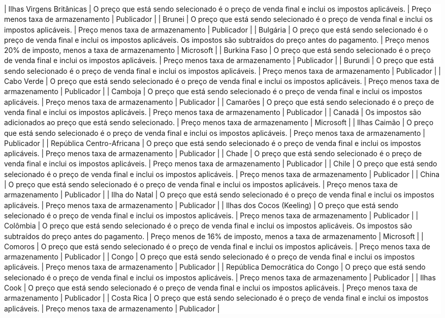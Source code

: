 | Ilhas Virgens Britânicas           | O preço que está sendo selecionado é o preço de venda final e inclui os impostos aplicáveis.                                                                   | Preço menos taxa de armazenamento                 | Publicador          |
| Brunei                           | O preço que está sendo selecionado é o preço de venda final e inclui os impostos aplicáveis.                                                                   | Preço menos taxa de armazenamento                 | Publicador          |
| Bulgária                         | O preço que está sendo selecionado é o preço de venda final e inclui os impostos aplicáveis. Os impostos são subtraídos do preço antes do pagamento.       | Preço menos 20% de imposto, menos a taxa de armazenamento   | Microsoft          |
| Burkina Faso                     | O preço que está sendo selecionado é o preço de venda final e inclui os impostos aplicáveis.                                                                   | Preço menos taxa de armazenamento                 | Publicador          |
| Burundi                          | O preço que está sendo selecionado é o preço de venda final e inclui os impostos aplicáveis.                                                                   | Preço menos taxa de armazenamento                 | Publicador          |
| Cabo Verde                       | O preço que está sendo selecionado é o preço de venda final e inclui os impostos aplicáveis.                                                                   | Preço menos taxa de armazenamento                 | Publicador          |
| Camboja                         | O preço que está sendo selecionado é o preço de venda final e inclui os impostos aplicáveis.                                                                   | Preço menos taxa de armazenamento                 | Publicador          |
| Camarões                         | O preço que está sendo selecionado é o preço de venda final e inclui os impostos aplicáveis.                                                                   | Preço menos taxa de armazenamento                 | Publicador          |
| Canadá                           | Os impostos são adicionados ao preço que está sendo selecionado.                                                                                                      | Preço menos taxa de armazenamento                 | Microsoft          |
| Ilhas Caimão                   | O preço que está sendo selecionado é o preço de venda final e inclui os impostos aplicáveis.                                                                   | Preço menos taxa de armazenamento                 | Publicador          |
| República Centro-Africana         | O preço que está sendo selecionado é o preço de venda final e inclui os impostos aplicáveis.                                                                   | Preço menos taxa de armazenamento                 | Publicador          |
| Chade                             | O preço que está sendo selecionado é o preço de venda final e inclui os impostos aplicáveis.                                                                   | Preço menos taxa de armazenamento                 | Publicador          |
| Chile                            | O preço que está sendo selecionado é o preço de venda final e inclui os impostos aplicáveis.  | Preço menos taxa de armazenamento                 | Publicador          |
| China                            | O preço que está sendo selecionado é o preço de venda final e inclui os impostos aplicáveis.  | Preço menos taxa de armazenamento                 | Publicador          |
| Ilha do Natal                 | O preço que está sendo selecionado é o preço de venda final e inclui os impostos aplicáveis.                                                                   | Preço menos taxa de armazenamento                 | Publicador          |
| Ilhas dos Cocos (Keeling)          | O preço que está sendo selecionado é o preço de venda final e inclui os impostos aplicáveis.                                                                   | Preço menos taxa de armazenamento                 | Publicador          |
| Colômbia                         | O preço que está sendo selecionado é o preço de venda final e inclui os impostos aplicáveis. Os impostos são subtraídos do preço antes do pagamento.              | Preço menos de 16% de imposto, menos a taxa de armazenamento  | Microsoft          |
| Comoros                          | O preço que está sendo selecionado é o preço de venda final e inclui os impostos aplicáveis.                                                                   | Preço menos taxa de armazenamento                 | Publicador          |
| Congo                            | O preço que está sendo selecionado é o preço de venda final e inclui os impostos aplicáveis.                                                                   | Preço menos taxa de armazenamento                 | Publicador          |
| República Democrática do Congo                      | O preço que está sendo selecionado é o preço de venda final e inclui os impostos aplicáveis.                                                                   | Preço menos taxa de armazenamento                 | Publicador          |
| Ilhas Cook                     | O preço que está sendo selecionado é o preço de venda final e inclui os impostos aplicáveis.                                                                   | Preço menos taxa de armazenamento                 | Publicador          |
| Costa Rica                       | O preço que está sendo selecionado é o preço de venda final e inclui os impostos aplicáveis.  | Preço menos taxa de armazenamento                 | Publicador          |
